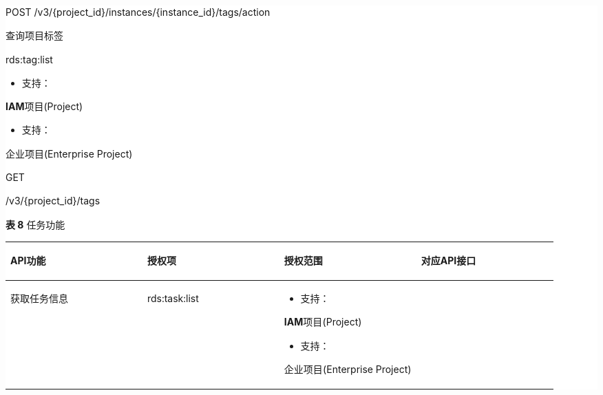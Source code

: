 <td class="cellrowborder" valign="top" width="25%" headers="mcps1.2.5.1.4 "><p id="p13870163310815"><a name="p13870163310815"></a><a name="p13870163310815"></a>POST /v3/{project_id}/instances/{instance_id}/tags/action</p>
</td>
</tr>
<tr id="row42035991711"><td class="cellrowborder" valign="top" width="25%" headers="mcps1.2.5.1.1 "><p id="p1820416910172"><a name="p1820416910172"></a><a name="p1820416910172"></a>查询项目标签</p>
</td>
<td class="cellrowborder" valign="top" width="25%" headers="mcps1.2.5.1.2 "><p id="p12042913173"><a name="p12042913173"></a><a name="p12042913173"></a>rds:tag:list</p>
</td>
<td class="cellrowborder" valign="top" width="25%" headers="mcps1.2.5.1.3 "><a name="ul108515181816"></a><a name="ul108515181816"></a><ul id="ul108515181816"><li>支持：</li></ul>
<p id="p14853116187"><a name="p14853116187"></a><a name="p14853116187"></a><strong id="b11869119187"><a name="b11869119187"></a><a name="b11869119187"></a>IAM</strong>项目(Project)</p>
<a name="ul78614111815"></a><a name="ul78614111815"></a><ul id="ul78614111815"><li>支持：</li></ul>
<p id="p17861211185"><a name="p17861211185"></a><a name="p17861211185"></a>企业项目(Enterprise Project)</p>
</td>
<td class="cellrowborder" valign="top" width="25%" headers="mcps1.2.5.1.4 "><p id="p14204169101717"><a name="p14204169101717"></a><a name="p14204169101717"></a>GET</p>
<p id="p236702912186"><a name="p236702912186"></a><a name="p236702912186"></a>/v3/{project_id}/tags</p>
</td>
</tr>
</tbody>
</table>

**表 8**  任务功能

<a name="table142088242180"></a>
<table><thead align="left"><tr id="row17208202410185"><th class="cellrowborder" valign="top" width="25%" id="mcps1.2.5.1.1"><p id="p158110336182"><a name="p158110336182"></a><a name="p158110336182"></a>API功能</p>
</th>
<th class="cellrowborder" valign="top" width="25%" id="mcps1.2.5.1.2"><p id="p1581183314186"><a name="p1581183314186"></a><a name="p1581183314186"></a>授权项</p>
</th>
<th class="cellrowborder" valign="top" width="25%" id="mcps1.2.5.1.3"><p id="p758163311811"><a name="p758163311811"></a><a name="p758163311811"></a>授权范围</p>
</th>
<th class="cellrowborder" valign="top" width="25%" id="mcps1.2.5.1.4"><p id="p205811433191811"><a name="p205811433191811"></a><a name="p205811433191811"></a>对应API接口</p>
</th>
</tr>
</thead>
<tbody><tr id="row1020842411819"><td class="cellrowborder" valign="top" width="25%" headers="mcps1.2.5.1.1 "><p id="p16208102420188"><a name="p16208102420188"></a><a name="p16208102420188"></a>获取任务信息</p>
</td>
<td class="cellrowborder" valign="top" width="25%" headers="mcps1.2.5.1.2 "><p id="p52089246181"><a name="p52089246181"></a><a name="p52089246181"></a>rds:task:list</p>
</td>
<td class="cellrowborder" valign="top" width="25%" headers="mcps1.2.5.1.3 "><a name="ul98177232191"></a><a name="ul98177232191"></a><ul id="ul98177232191"><li>支持：</li></ul>
<p id="p17817923201918"><a name="p17817923201918"></a><a name="p17817923201918"></a><strong id="b108171823201919"><a name="b108171823201919"></a><a name="b108171823201919"></a>IAM</strong>项目(Project)</p>
<a name="ul1881717235192"></a><a name="ul1881717235192"></a><ul id="ul1881717235192"><li>支持：</li></ul>
<p id="p208176234198"><a name="p208176234198"></a><a name="p208176234198"></a>企业项目(Enterprise Project)</p>
</td>